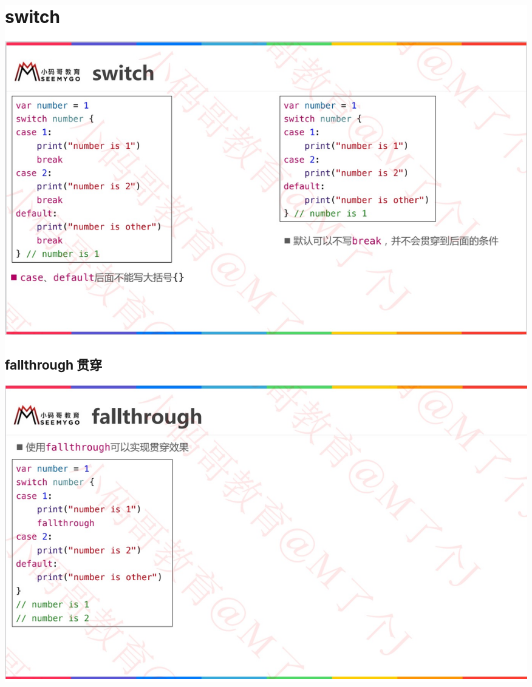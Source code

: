 

# switch

![](media_02ControlFlow/007.png)



## fallthrough 贯穿

![](media_02ControlFlow/008.png)
